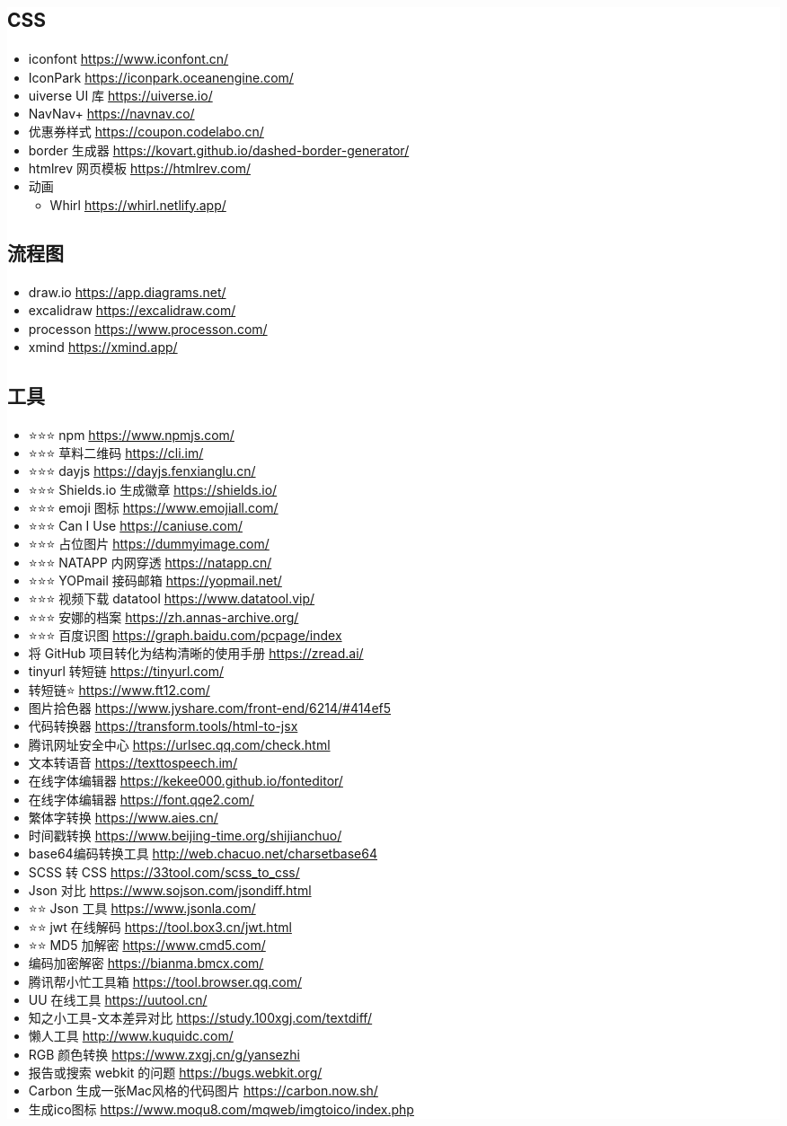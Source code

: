 

## CSS

* iconfont https://www.iconfont.cn/
* IconPark https://iconpark.oceanengine.com/
* uiverse UI 库 https://uiverse.io/
* NavNav+ https://navnav.co/
* 优惠券样式 https://coupon.codelabo.cn/
* border 生成器 https://kovart.github.io/dashed-border-generator/
* htmlrev 网页模板 https://htmlrev.com/
* 动画
  * Whirl https://whirl.netlify.app/



## 流程图

* draw.io https://app.diagrams.net/
* excalidraw https://excalidraw.com/
* processon https://www.processon.com/
* xmind https://xmind.app/



## 工具

* ⭐️⭐️⭐️ npm https://www.npmjs.com/
* ⭐️⭐️⭐️ 草料二维码 https://cli.im/
* ⭐️⭐️⭐️ dayjs https://dayjs.fenxianglu.cn/
* ⭐️⭐️⭐️ Shields.io 生成徽章 https://shields.io/
* ⭐️⭐️⭐️ emoji 图标 https://www.emojiall.com/
* ⭐️⭐️⭐️ Can I Use https://caniuse.com/
* ⭐️⭐️⭐️ 占位图片 https://dummyimage.com/
* ⭐️⭐️⭐️ NATAPP 内网穿透 https://natapp.cn/
* ⭐️⭐️⭐️ YOPmail 接码邮箱 https://yopmail.net/
* ⭐️⭐️⭐️ 视频下载 datatool https://www.datatool.vip/
* ⭐️⭐️⭐️ 安娜的档案 https://zh.annas-archive.org/
* ⭐️⭐️⭐️ 百度识图 https://graph.baidu.com/pcpage/index
* 将 GitHub 项目转化为结构清晰的使用手册 https://zread.ai/
* tinyurl 转短链 https://tinyurl.com/
* 转短链⭐️  https://www.ft12.com/
* 图片拾色器 https://www.jyshare.com/front-end/6214/#414ef5
* 代码转换器 https://transform.tools/html-to-jsx
* 腾讯网址安全中心 https://urlsec.qq.com/check.html
* 文本转语音 https://texttospeech.im/
* 在线字体编辑器 https://kekee000.github.io/fonteditor/
* 在线字体编辑器 https://font.qqe2.com/
* 繁体字转换 https://www.aies.cn/
* 时间戳转换 https://www.beijing-time.org/shijianchuo/
* base64编码转换工具 http://web.chacuo.net/charsetbase64
* SCSS 转 CSS https://33tool.com/scss_to_css/
* Json 对比 https://www.sojson.com/jsondiff.html
* ⭐️⭐️ Json 工具 https://www.jsonla.com/
* ⭐️⭐️ jwt 在线解码 https://tool.box3.cn/jwt.html
* ⭐️⭐️ MD5 加解密 https://www.cmd5.com/
* 编码加密解密 https://bianma.bmcx.com/
* 腾讯帮小忙工具箱 https://tool.browser.qq.com/
* UU 在线工具 https://uutool.cn/
* 知之小工具-文本差异对比 https://study.100xgj.com/textdiff/
* 懒人工具 http://www.kuquidc.com/
* RGB 颜色转换 https://www.zxgj.cn/g/yansezhi
* 报告或搜索 webkit 的问题 https://bugs.webkit.org/
* Carbon 生成一张Mac风格的代码图片 https://carbon.now.sh/
* 生成ico图标 https://www.moqu8.com/mqweb/imgtoico/index.php